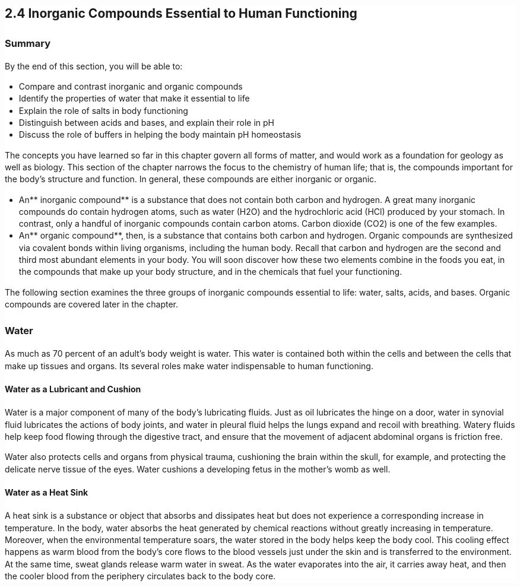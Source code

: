##  2.4 Inorganic Compounds Essential to Human Functioning 

### Summary

By the end of this section, you will be able to: 

  - Compare and contrast inorganic and organic compounds
  - Identify the properties of water that make it essential to life
  - Explain the role of salts in body functioning
  - Distinguish between acids and bases, and explain their role in pH
  - Discuss the role of buffers in helping the body maintain pH homeostasis

The concepts you have learned so far in this chapter govern all forms of matter, and would work as a foundation for geology as well as biology. This section of the chapter narrows the focus to the chemistry of human life; that is, the compounds important for the body’s structure and function. In general, these compounds are either inorganic or organic.

  - An** inorganic compound** is a substance that does not contain both carbon and hydrogen. A great many inorganic compounds do contain hydrogen atoms, such as water (H2O) and the hydrochloric acid (HCl) produced by your stomach. In contrast, only a handful of inorganic compounds contain carbon atoms. Carbon dioxide (CO2) is one of the few examples.
  - An** organic compound**, then, is a substance that contains both carbon and hydrogen. Organic compounds are synthesized via covalent bonds within living organisms, including the human body. Recall that carbon and hydrogen are the second and third most abundant elements in your body. You will soon discover how these two elements combine in the foods you eat, in the compounds that make up your body structure, and in the chemicals that fuel your functioning.

The following section examines the three groups of inorganic compounds essential to life: water, salts, acids, and bases. Organic compounds are covered later in the chapter.

### Water

As much as 70 percent of an adult’s body weight is water. This water is contained both within the cells and between the cells that make up tissues and organs. Its several roles make water indispensable to human functioning.

#### Water as a Lubricant and Cushion

Water is a major component of many of the body’s lubricating fluids. Just as oil lubricates the hinge on a door, water in synovial fluid lubricates the actions of body joints, and water in pleural fluid helps the lungs expand and recoil with breathing. Watery fluids help keep food flowing through the digestive tract, and ensure that the movement of adjacent abdominal organs is friction free.

Water also protects cells and organs from physical trauma, cushioning the brain within the skull, for example, and protecting the delicate nerve tissue of the eyes. Water cushions a developing fetus in the mother’s womb as well.

#### Water as a Heat Sink

A heat sink is a substance or object that absorbs and dissipates heat but does not experience a corresponding increase in temperature. In the body, water absorbs the heat generated by chemical reactions without greatly increasing in temperature. Moreover, when the environmental temperature soars, the water stored in the body helps keep the body cool. This cooling effect happens as warm blood from the body’s core flows to the blood vessels just under the skin and is transferred to the environment. At the same time, sweat glands release warm water in sweat. As the water evaporates into the air, it carries away heat, and then the cooler blood from the periphery circulates back to the body core.
